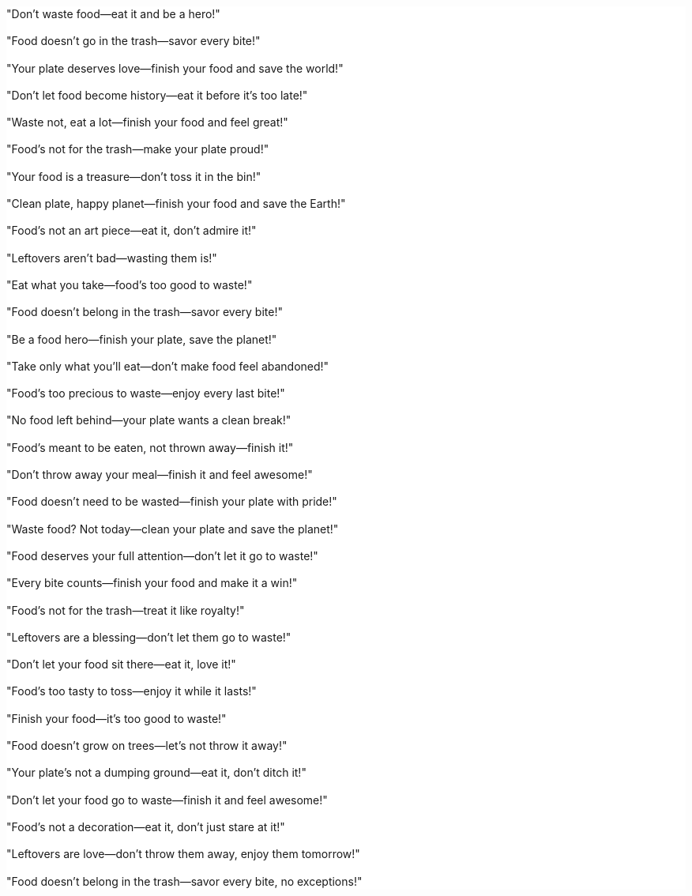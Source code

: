 "Don’t waste food—eat it and be a hero!"

"Food doesn’t go in the trash—savor every bite!"

"Your plate deserves love—finish your food and save the world!"

"Don’t let food become history—eat it before it’s too late!"

"Waste not, eat a lot—finish your food and feel great!"

"Food’s not for the trash—make your plate proud!"

"Your food is a treasure—don’t toss it in the bin!"

"Clean plate, happy planet—finish your food and save the Earth!"

"Food’s not an art piece—eat it, don’t admire it!"

"Leftovers aren’t bad—wasting them is!"

"Eat what you take—food’s too good to waste!"

"Food doesn’t belong in the trash—savor every bite!"

"Be a food hero—finish your plate, save the planet!"

"Take only what you’ll eat—don’t make food feel abandoned!"

"Food’s too precious to waste—enjoy every last bite!"

"No food left behind—your plate wants a clean break!"

"Food’s meant to be eaten, not thrown away—finish it!"

"Don’t throw away your meal—finish it and feel awesome!"

"Food doesn’t need to be wasted—finish your plate with pride!"

"Waste food? Not today—clean your plate and save the planet!"

"Food deserves your full attention—don’t let it go to waste!"

"Every bite counts—finish your food and make it a win!"

"Food’s not for the trash—treat it like royalty!"

"Leftovers are a blessing—don’t let them go to waste!"

"Don’t let your food sit there—eat it, love it!"

"Food’s too tasty to toss—enjoy it while it lasts!"

"Finish your food—it’s too good to waste!"

"Food doesn’t grow on trees—let’s not throw it away!"

"Your plate’s not a dumping ground—eat it, don’t ditch it!"

"Don’t let your food go to waste—finish it and feel awesome!"

"Food’s not a decoration—eat it, don’t just stare at it!"

"Leftovers are love—don’t throw them away, enjoy them tomorrow!"

"Food doesn’t belong in the trash—savor every bite, no exceptions!"

